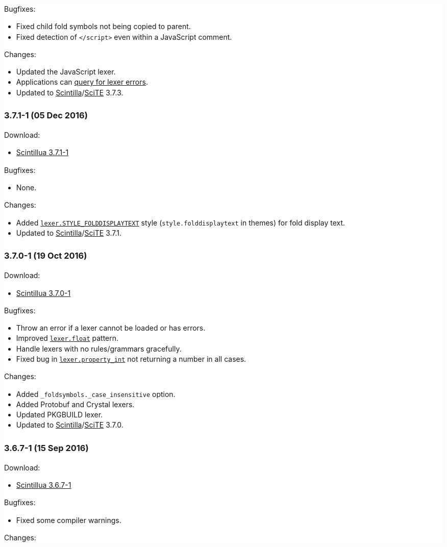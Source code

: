 Bugfixes:

* Fixed child fold symbols not being copied to parent.
* Fixed detection of `</script>` even within a JavaScript comment.

Changes:

* Updated the JavaScript lexer.
* Applications can [query for lexer errors][].
* Updated to [Scintilla][]/[SciTE][] 3.7.3.

[Scintillua 3.7.3-1]: https://github.com/orbitalquark/scintillua/archive/scintillua_3.7.3-1.zip
[query for lexer errors]: api.html#SCI_GETSTATUS
[Scintilla]: https://scintilla.org
[SciTE]: https://scintilla.org/SciTE.html

### 3.7.1-1 (05 Dec 2016)

Download:

* [Scintillua 3.7.1-1][]

Bugfixes:

* None.

Changes:

* Added [`lexer.STYLE_FOLDDISPLAYTEXT`][] style (`style.folddisplaytext` in themes) for fold
  display text.
* Updated to [Scintilla][]/[SciTE][] 3.7.1.

[Scintillua 3.7.1-1]: https://github.com/orbitalquark/scintillua/archive/scintillua_3.7.1-1.zip
[`lexer.STYLE_FOLDDISPLAYTEXT`]: api.html#lexer.STYLE_FOLDDISPLAYTEXT
[Scintilla]: https://scintilla.org
[SciTE]: https://scintilla.org/SciTE.html

### 3.7.0-1 (19 Oct 2016)

Download:

* [Scintillua 3.7.0-1][]

Bugfixes:

* Throw an error if a lexer cannot be loaded or has errors.
* Improved [`lexer.float`][] pattern.
* Handle lexers with no rules/grammars gracefully.
* Fixed bug in [`lexer.property_int`][] not returning a number in all cases.

Changes:

* Added `_foldsymbols._case_insensitive` option.
* Added Protobuf and Crystal lexers.
* Updated PKGBUILD lexer.
* Updated to [Scintilla][]/[SciTE][] 3.7.0.

[Scintillua 3.7.0-1]: https://github.com/orbitalquark/scintillua/archive/scintillua_3.7.0-1.zip
[`lexer.float`]: api.html#lexer.float
[`lexer.property_int`]: api.html#lexer.property_int
[Scintilla]: https://scintilla.org
[SciTE]: https://scintilla.org/SciTE.html

### 3.6.7-1 (15 Sep 2016)

Download:

* [Scintillua 3.6.7-1][]

Bugfixes:

* Fixed some compiler warnings.

Changes:


[Scintillua 5.3]: https://github.com/orbitalquark/scintillua/releases/download/scintillua_5.3/scintillua_5.3.zip
[Scintillua 5.2]: https://github.com/orbitalquark/scintillua/releases/download/scintillua_5.2/scintillua_5.2.zip
[Scintillua 5.1]: https://github.com/orbitalquark/scintillua/releases/download/scintillua_5.1/scintillua_5.1.zip
[Lexilla]: https://scintilla.org/Lexilla.html
[Scintillua 5.0]: https://github.com/orbitalquark/scintillua/releases/download/scintillua_5.0/scintillua_5.0.zip
[SCI\_SETILEXER]: api.html#SCI_SETILEXER
[SCI\_CREATELOADER]: api.html#SCI_CREATELOADER
[SCI\_GETLEXER]: api.html#SCI_GETLEXER
[SCI\_GETLEXERLANGUAGE]: api.html#SCI_GETLEXERLANGUAGE
[Lexilla]: https://scintilla.org/Lexilla.html
[Scintillua 4.4.5-2]: https://github.com/orbitalquark/scintillua/releases/download/scintillua_4.4.5-2/scintillua_4.4.5-2.zip
[Scintillua 4.4.5-1]: https://github.com/orbitalquark/scintillua/releases/download/scintillua_4.4.5-1/scintillua_4.4.5-1.zip
[Lexilla]: https://scintilla.org/Lexilla.html
[`lexer.fold_consecutive_lines()`]: api.html#lexer.fold_consecutive_lines
[`lexer.fold_line_groups`]: api.html#lexer.fold_line_groups
[Scintilla 3.21.0]: https://sourceforge.net/projects/scintilla/files/scintilla/3.21.0/scintilla3210.zip/download
[SCI_GETNAMEDSTYLES]: api.html#SCI_GETNAMEDSTYLES
[`lexer.colors`]: api.html#lexer.colors
[`lexer.styles`]: api.html#lexer.styles
[`lexer.fold*`]: api.html#lexer.folding
[Scintilla 3.20.0]: https://sourceforge.net/projects/scintilla/files/scintilla/3.20.0/scintilla3200.zip/download
[`lexer.range()`]: api.html#lexer.range
[`lexer.to_eol()`]: api.html#lexer.to_eol
[`lexer.number`]: api.html#lexer.number
[Scintilla 3.11.1]: https://sourceforge.net/projects/scintilla/files/scintilla/3.11.1/scintilla3111.zip/download
[Scintilla 3.10.6]: https://sourceforge.net/projects/scintilla/files/scintilla/3.10.6/scintilla3106.zip/download
[Scintilla 3.10.4]: https://sourceforge.net/projects/scintilla/files/scintilla/3.10.4/scintilla3104.zip/download
[Scintilla 3.10.3]: https://sourceforge.net/projects/scintilla/files/scintilla/3.10.3/scintilla3103.zip/download
[Scintilla 3.10.2]: https://sourceforge.net/projects/scintilla/files/scintilla/3.10.2/scintilla3102.zip/download
[Scintilla 3.10.1]: https://sourceforge.net/projects/scintilla/files/scintilla/3.10.1/scintilla3101.zip/download
[Scintilla 3.10.0]: https://sourceforge.net/projects/scintilla/files/scintilla/3.10.0/scintilla3100.zip/download
[Scintilla 3.8.0]: https://sourceforge.net/projects/scintilla/files/scintilla/3.8.0/scintilla380.zip/download
[`lexer.new()`]: api.html#lexer.new
[`lexer.add_rule()`]: api.html#lexer.add_rule
[`lexer.add_style()`]: api.html#lexer.add_style
[`lexer.add_fold_point()`]: api.html#lexer.add_fold_point
[`lexer.embed()`]: api.html#lexer.embed
[`lexer.word_match()`]: api.html#lexer.word_match
[`lexer.get_rule()`]: api.html#lexer.get_rule
[`lexer.modify_rule()`]: api.html#lexer.modify_rule
[object-oriented]: api.html#new-lexer-template
[migrate them]: api.html#migrating-legacy-lexers
[Scintillua 3.7.5-1]: https://github.com/orbitalquark/scintillua/archive/scintillua_3.7.5-1.zip
[Scintillua 3.7.4-1]: https://github.com/orbitalquark/scintillua/archive/scintillua_3.7.4-1.zip
[Scintillua 3.6.7-1]: https://github.com/orbitalquark/scintillua/archive/scintillua_3.6.7-1.zip
[Scintillua 3.6.5-1]: https://github.com/orbitalquark/scintillua/archive/scintillua_3.6.5-1.zip
[Scintillua 3.6.4-2]: https://github.com/orbitalquark/scintillua/archive/scintillua_3.6.4-2.zip
[Scintillua 3.6.4-1]: https://github.com/orbitalquark/scintillua/archive/scintillua_3.6.4-1.zip
[style property]: api.html#styles-and-styling
[`lexer.line_state`]: api.html#lexer.line_state
[`lexer.line_from_position()`]: api.html#lexer.line_from_position
[stateful lexers]: api.html#lexers-with-complex-state
[Scintillua 3.6.3-1]: https://github.com/orbitalquark/scintillua/archive/scintillua_3.6.3-1.zip
[Scintillua 3.6.2-1]: https://github.com/orbitalquark/scintillua/archive/scintillua_3.6.2-1.zip
[LPeg]: http://www.inf.puc-rio.br/~roberto/lpeg/lpeg.html
[Scintillua 3.6.1-1]: https://github.com/orbitalquark/scintillua/archive/scintillua_3.6.1-1.zip
[Scintillua 3.6.0-1]: https://github.com/orbitalquark/scintillua/archive/scintillua_3.6.0-1.zip
[Scintillua 3.5.7-1]: https://github.com/orbitalquark/scintillua/archive/scintillua_3.5.7-1.zip
[Scintillua 3.5.6-1]: https://github.com/orbitalquark/scintillua/archive/scintillua_3.5.6-1.zip
[Scintillua 3.5.5-1]: https://github.com/orbitalquark/scintillua/archive/scintillua_3.5.5-1.zip
[`_FOLDBYINDENTATION`]: api.html#fold-by-indentation
[Scintillua 3.5.4-1]: https://github.com/orbitalquark/scintillua/archive/scintillua_3.5.4-1.zip
[LPeg]: http://www.inf.puc-rio.br/~roberto/lpeg/lpeg.html
[Scintillua 3.5.3-1]: https://github.com/orbitalquark/scintillua/archive/scintillua_3.5.3-1.zip
[Scintillua 3.5.2-1]: https://github.com/orbitalquark/scintillua/archive/scintillua_3.5.2-1.zip
[Scintillua 3.5.1-1]: https://github.com/orbitalquark/scintillua/archive/scintillua_3.5.1-1.zip
[Scintillua 3.5.0-1]: https://github.com/orbitalquark/scintillua/archive/scintillua_3.5.0-1.zip
[LPeg]: http://www.inf.puc-rio.br/~roberto/lpeg/lpeg.html
[Scintillua 3.4.4-1]: https://github.com/orbitalquark/scintillua/archive/scintillua_3.4.4-1.zip
[Scintillua 3.3.9-1]: https://github.com/orbitalquark/scintillua/archive/scintillua3.3.9-1.zip
[Lua library]: manual.html#using-scintillua-as-a-lua-library
[external Lua states]: api.html#SCI_CHANGELEXERSTATE
[theme implementation]: api.html#styles-and-styling
[Scintillua 3.3.7-1]: https://github.com/orbitalquark/scintillua/archive/scintillua3.3.7-1.zip
[`lexer._tokenstyles`]: api.html#token-styles
[`lexer.fold_level`]: api.html#lexer.fold_level
[`lexer.indent_amount`]: api.html#lexer.indent_amount
[`lexer.property`]: api.html#lexer.property
[`lexer.style_at`]: api.html#lexer.style_at
[`lexer.property_expanded`]: api.html#lexer.property_expanded
[`lexer.load()`]: api.html#lexer.load
[rule]: api.html#rules
[Child lexers]: api.html#child-lexer
[Scintillua 3.3.2-1]: https://github.com/orbitalquark/scintillua/archive/scintillua3.3.2-1.zip
[Scintillua 3.3.0-1]: https://github.com/orbitalquark/scintillua/archive/scintillua3.3.0-1.zip
[Scintillua 3.2.4-1]: https://github.com/orbitalquark/scintillua/archive/scintillua3.2.4-1.zip
[Scintillua 3.2.3-1]: https://github.com/orbitalquark/scintillua/archive/scintillua3.2.3-1.zip
[Scintillua 3.2.2-1]: https://github.com/orbitalquark/scintillua/archive/scintillua3.2.2-1.zip
[scinterm]: https://orbitalquark.github.io/scinterm
[`lexer.last_char_includes()`]: api.html#lexer.last_char_includes
[Scintillua 3.2.1-1]: https://github.com/orbitalquark/scintillua/archive/scintillua3.2.1-1.zip
[Scintillua 3.2.0-1]: https://github.com/orbitalquark/scintillua/archive/scintillua3.2.0-1.zip
[Scintillua 3.1.0-1]: https://github.com/orbitalquark/scintillua/archive/scintillua3.1.0-1.zip
[Scintillua 3.0.4-1]: https://github.com/orbitalquark/scintillua/archive/scintillua3.0.4-1.zip
[Scintillua 3.0.3-1]: https://github.com/orbitalquark/scintillua/archive/scintillua3.0.3-1.zip
[Scintillua 3.0.2-1]: https://github.com/orbitalquark/scintillua/archive/scintillua3.0.2-1.zip
[tokens]: api.html#tokens
[API documentation]: api.html#lexer
[Lua 5.2]: https://www.lua.org/manual/5.2/
[Scintillua 3.0.0-1]: https://github.com/orbitalquark/scintillua/archive/scintillua3.0.0-1.zip
[Scintillua 2.29-1]: https://github.com/orbitalquark/scintillua/archive/scintillua229-1.zip
[Scintillua 2.27-1]: https://github.com/orbitalquark/scintillua/archive/scintillua227-1.zip
[Scintillua 2.26-1]: https://github.com/orbitalquark/scintillua/archive/scintillua226-1.zip
[`get_style_at()`]: api.html#lexer.style_at
[easier]: api.html#code-folding
[Scintillua 2.25-1]: https://github.com/orbitalquark/scintillua/archive/scintillua225-1.zip
[Scintillua 2.24-1]: https://github.com/orbitalquark/scintillua/archive/scintillua224-1.zip
[Scintillua 2.23-1]: https://github.com/orbitalquark/scintillua/archive/scintillua223-1.zip
[Scintillua 2.22-1]: https://github.com/orbitalquark/scintillua/archive/scintillua222-1.zip
[Scintillua 2.22-pre-1]: https://github.com/orbitalquark/scintillua/archive/scintillua222-pre-1.zip
[Scintillua 2.20-1]: https://github.com/orbitalquark/scintillua/archive/scintillua220-1.zip
[Scintillua 2.12-1]: https://github.com/orbitalquark/scintillua/archive/scintillua212-1.zip
[Scintillua 2.11-1]: https://github.com/orbitalquark/scintillua/archive/scintillua211-1.zip
[Scintillua 2.03-1]: https://github.com/orbitalquark/scintillua/archive/scintillua203-1.zip
[Scintillua 2.02-1]: https://github.com/orbitalquark/scintillua/archive/scintillua202-1.zip
[MinGW]: http://mingw.org
